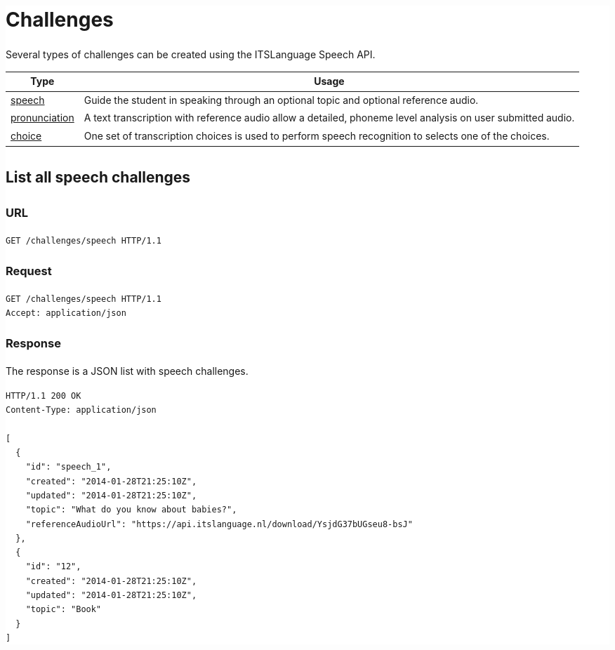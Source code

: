 # Challenges

Several types of challenges can be created using the ITSLanguage Speech API.

Type                                                | Usage
----------------------------------------------------|------
[speech](#list-all-speech-challenges)               | Guide the student in speaking through an optional topic and optional reference audio.
[pronunciation](#list-all-pronunciation-challenges) | A text transcription with reference audio allow a detailed, phoneme level analysis on user submitted audio.
[choice](#list-all-choice-challenges)               | One set of transcription choices is used to perform speech recognition to selects one of the choices.


## List all speech challenges

### URL

```http
GET /challenges/speech HTTP/1.1
```

### Request

```http
GET /challenges/speech HTTP/1.1
Accept: application/json
```

### Response

The response is a JSON list with speech challenges.

```http
HTTP/1.1 200 OK
Content-Type: application/json

[
  {
    "id": "speech_1",
    "created": "2014-01-28T21:25:10Z",
    "updated": "2014-01-28T21:25:10Z",
    "topic": "What do you know about babies?",
    "referenceAudioUrl": "https://api.itslanguage.nl/download/YsjdG37bUGseu8-bsJ"
  },
  {
    "id": "12",
    "created": "2014-01-28T21:25:10Z",
    "updated": "2014-01-28T21:25:10Z",
    "topic": "Book"
  }
]
```
